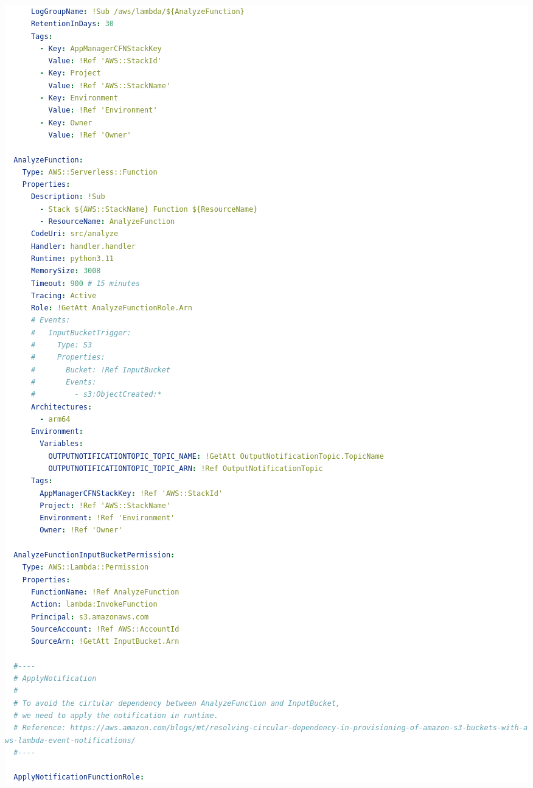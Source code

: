 ```yaml
      LogGroupName: !Sub /aws/lambda/${AnalyzeFunction}
      RetentionInDays: 30
      Tags:
        - Key: AppManagerCFNStackKey
          Value: !Ref 'AWS::StackId'
        - Key: Project
          Value: !Ref 'AWS::StackName'
        - Key: Environment
          Value: !Ref 'Environment'
        - Key: Owner
          Value: !Ref 'Owner'

  AnalyzeFunction:
    Type: AWS::Serverless::Function
    Properties:
      Description: !Sub
        - Stack ${AWS::StackName} Function ${ResourceName}
        - ResourceName: AnalyzeFunction
      CodeUri: src/analyze
      Handler: handler.handler
      Runtime: python3.11
      MemorySize: 3008
      Timeout: 900 # 15 minutes
      Tracing: Active
      Role: !GetAtt AnalyzeFunctionRole.Arn
      # Events:
      #   InputBucketTrigger:
      #     Type: S3
      #     Properties:
      #       Bucket: !Ref InputBucket
      #       Events:
      #         - s3:ObjectCreated:*
      Architectures:
        - arm64
      Environment:
        Variables:
          OUTPUTNOTIFICATIONTOPIC_TOPIC_NAME: !GetAtt OutputNotificationTopic.TopicName
          OUTPUTNOTIFICATIONTOPIC_TOPIC_ARN: !Ref OutputNotificationTopic
      Tags:
        AppManagerCFNStackKey: !Ref 'AWS::StackId'
        Project: !Ref 'AWS::StackName'
        Environment: !Ref 'Environment'
        Owner: !Ref 'Owner'

  AnalyzeFunctionInputBucketPermission:
    Type: AWS::Lambda::Permission
    Properties:
      FunctionName: !Ref AnalyzeFunction
      Action: lambda:InvokeFunction
      Principal: s3.amazonaws.com
      SourceAccount: !Ref AWS::AccountId
      SourceArn: !GetAtt InputBucket.Arn

  #----
  # ApplyNotification
  #
  # To avoid the cirtular dependency between AnalyzeFunction and InputBucket, 
  # we need to apply the notification in runtime.
  # Reference: https://aws.amazon.com/blogs/mt/resolving-circular-dependency-in-provisioning-of-amazon-s3-buckets-with-aws-lambda-event-notifications/
  #----

  ApplyNotificationFunctionRole:
```
